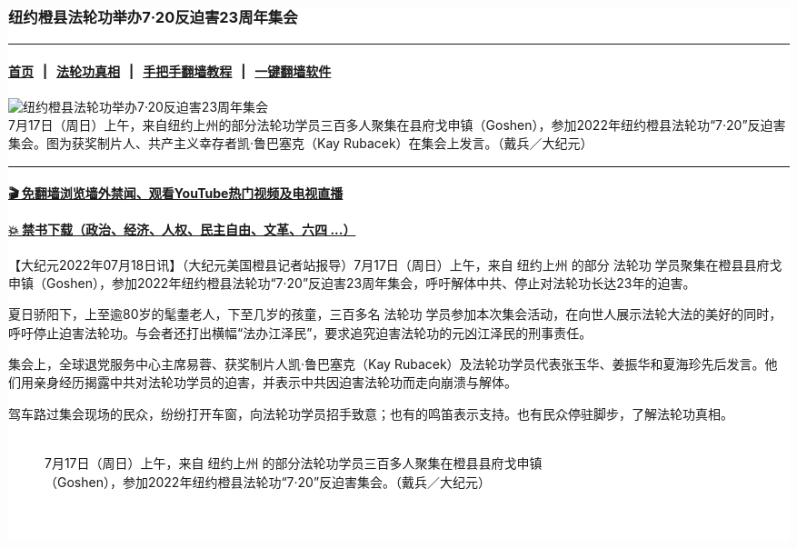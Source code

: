 ### 纽约橙县法轮功举办7·20反迫害23周年集会
------------------------

#### [首页](https://github.com/gfw-breaker/banned-news3/blob/master/README.md) &nbsp;&nbsp;|&nbsp;&nbsp; [法轮功真相](https://github.com/begood0513/basic/blob/master/README.md)  &nbsp;&nbsp;|&nbsp;&nbsp; [手把手翻墙教程](https://github.com/gfw-breaker/guides/wiki)  &nbsp;&nbsp;|&nbsp;&nbsp; [一键翻墙软件](https://github.com/gfw-breaker/nogfw/blob/master/README.md)  



<div><img alt="纽约橙县法轮功举办7·20反迫害23周年集会" class="attachment-djy_600_400 size-djy_600_400 wp-post-image" src="https://i.epochtimes.com/assets/uploads/2022/07/id13783100-2207171526591973-600x400.jpg"/>
<div class="caption">
 7月17日（周日）上午，来自纽约上州的部分法轮功学员三百多人聚集在县府戈申镇（Goshen），参加2022年纽约橙县法轮功“7‧20”反迫害集会。图为获奖制片人、共产主义幸存者凯‧鲁巴塞克（Kay Rubacek）在集会上发言。（戴兵／大纪元）
</div></div><hr/>

#### [ 🎬  免翻墙浏览墙外禁闻、观看YouTube热门视频及电视直播](https://github.com/gfw-breaker/HelloWorld)

#### [ 💥  禁书下载（政治、经济、人权、民主自由、文革、六四 ...）](https://github.com/gfw-breaker/books/blob/master/README.md)

<div><p>
 【大纪元2022年07月18日讯】（大纪元美国橙县记者站报导）7月17日（周日）上午，来自
 <ok href="https://www.epochtimes.com/gb/tag/%E7%BA%BD%E7%BA%A6%E4%B8%8A%E5%B7%9E.html">
  纽约上州
 </ok>
 的部分
 <ok href="https://www.epochtimes.com/gb/tag/%E6%B3%95%E8%BD%AE%E5%8A%9F.html">
  法轮功
 </ok>
 学员聚集在橙县县府戈申镇（Goshen），参加2022年纽约橙县法轮功“7‧20”反迫害23周年集会，呼吁解体中共、停止对法轮功长达23年的迫害。
</p>
<p>
 夏日骄阳下，上至逾80岁的髦耋老人，下至几岁的孩童，三百多名
 <ok href="https://www.epochtimes.com/gb/tag/%E6%B3%95%E8%BD%AE%E5%8A%9F.html">
  法轮功
 </ok>
 学员参加本次集会活动，在向世人展示法轮大法的美好的同时，呼吁停止迫害法轮功。与会者还打出横幅“法办江泽民”，要求追究迫害法轮功的元凶江泽民的刑事责任。
</p>
<p>
 集会上，全球退党服务中心主席易蓉、获奖制片人凯‧鲁巴塞克（Kay Rubacek）及法轮功学员代表张玉华、姜振华和夏海珍先后发言。他们用亲身经历揭露中共对法轮功学员的迫害，并表示中共因迫害法轮功而走向崩溃与解体。
</p>
<p>
 驾车路过集会现场的民众，纷纷打开车窗，向法轮功学员招手致意；也有的鸣笛表示支持。也有民众停驻脚步，了解法轮功真相。
</p>
<figure aria-describedby="caption-attachment-13783130" class="wp-caption aligncenter" id="attachment_13783130" style="width: 600px">
 <ok href="https://i.epochtimes.com/assets/uploads/2022/07/id13783130-2207171526541973.jpg" target="_blank">
  <img alt="" class="size-large wp-image-13783130" src="https://i.epochtimes.com/assets/uploads/2022/07/id13783130-2207171526541973-600x400.jpg" title=""/>
 </ok>
 <br/><figcaption class="wp-caption-text" id="caption-attachment-13783130">
  7月17日（周日）上午，来自
  <ok href="https://www.epochtimes.com/gb/tag/%E7%BA%BD%E7%BA%A6%E4%B8%8A%E5%B7%9E.html">
   纽约上州
  </ok>
  的部分法轮功学员三百多人聚集在橙县县府戈申镇（Goshen），参加2022年纽约橙县法轮功“7‧20”反迫害集会。（戴兵／大纪元）
 </figcaption><br/>
</figure><br/>
